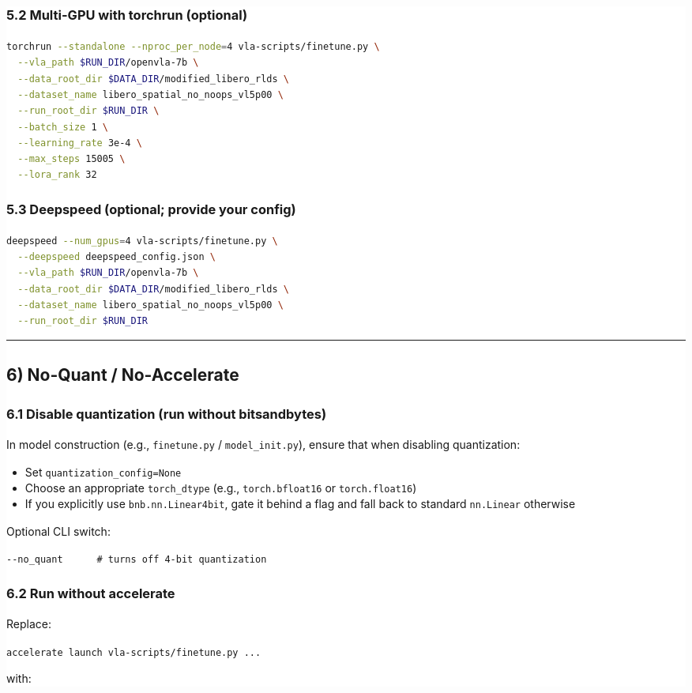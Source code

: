### 5.2 Multi-GPU with torchrun (optional)

```bash
torchrun --standalone --nproc_per_node=4 vla-scripts/finetune.py \
  --vla_path $RUN_DIR/openvla-7b \
  --data_root_dir $DATA_DIR/modified_libero_rlds \
  --dataset_name libero_spatial_no_noops_vl5p00 \
  --run_root_dir $RUN_DIR \
  --batch_size 1 \
  --learning_rate 3e-4 \
  --max_steps 15005 \
  --lora_rank 32
```

### 5.3 Deepspeed (optional; provide your config)

```bash
deepspeed --num_gpus=4 vla-scripts/finetune.py \
  --deepspeed deepspeed_config.json \
  --vla_path $RUN_DIR/openvla-7b \
  --data_root_dir $DATA_DIR/modified_libero_rlds \
  --dataset_name libero_spatial_no_noops_vl5p00 \
  --run_root_dir $RUN_DIR
```

---

## 6) No-Quant / No-Accelerate

### 6.1 Disable quantization (run without bitsandbytes)

In model construction (e.g., `finetune.py` / `model_init.py`), ensure that when disabling quantization:

- Set `quantization_config=None`
- Choose an appropriate `torch_dtype` (e.g., `torch.bfloat16` or `torch.float16`)
- If you explicitly use `bnb.nn.Linear4bit`, gate it behind a flag and fall back to standard `nn.Linear` otherwise

Optional CLI switch:

```
--no_quant      # turns off 4-bit quantization
```

### 6.2 Run without accelerate

Replace:

```bash
accelerate launch vla-scripts/finetune.py ...
```

with:
